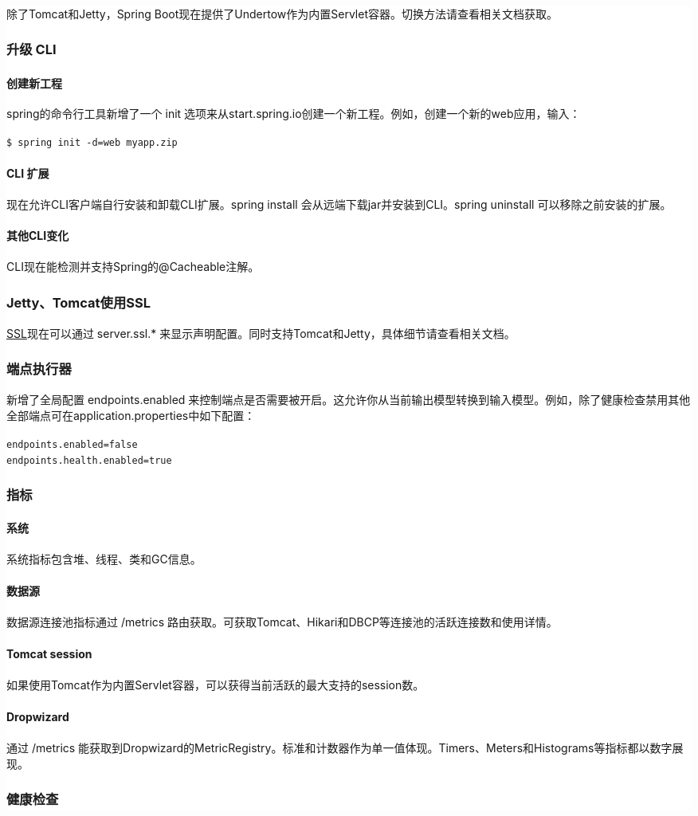除了Tomcat和Jetty，Spring Boot现在提供了Undertow作为内置Servlet容器。切换方法请查看相关文档获取。

###	升级 CLI

#### 创建新工程

spring的命令行工具新增了一个 init 选项来从start.spring.io创建一个新工程。例如，创建一个新的web应用，输入：

```
$ spring init -d=web myapp.zip
```

####	CLI 扩展

现在允许CLI客户端自行安装和卸载CLI扩展。spring install <maven coordinates> 会从远端下载jar并安装到CLI。spring uninstall 可以移除之前安装的扩展。

####	其他CLI变化

CLI现在能检测并支持Spring的@Cacheable注解。

###	Jetty、Tomcat使用SSL

[SSL](http://docs.spring.io/spring-boot/docs/1.2.x/reference/htmlsingle/#howto-configure-ssl)现在可以通过 server.ssl.* 来显示声明配置。同时支持Tomcat和Jetty，具体细节请查看相关文档。

###	端点执行器

新增了全局配置 endpoints.enabled 来控制端点是否需要被开启。这允许你从当前输出模型转换到输入模型。例如，除了健康检查禁用其他全部端点可在application.properties中如下配置：

```
endpoints.enabled=false
endpoints.health.enabled=true
```

###	指标

####	系统

系统指标包含堆、线程、类和GC信息。

####	数据源

数据源连接池指标通过 /metrics 路由获取。可获取Tomcat、Hikari和DBCP等连接池的活跃连接数和使用详情。

####	Tomcat session

如果使用Tomcat作为内置Servlet容器，可以获得当前活跃的最大支持的session数。

####	Dropwizard

通过 /metrics 能获取到Dropwizard的MetricRegistry。标准和计数器作为单一值体现。Timers、Meters和Histograms等指标都以数字展现。

###	健康检查
